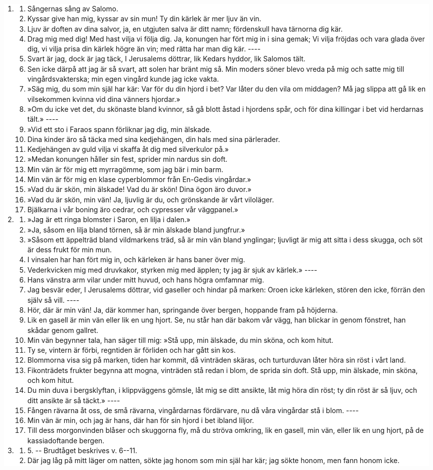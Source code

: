 <ol>
  <li>
    <ol>
      <li>Sångernas sång av Salomo.</li>
      <li>Kyssar give han mig, kyssar av sin mun! Ty din kärlek är mer ljuv än vin.</li>
      <li>Ljuv är doften av dina salvor, ja, en utgjuten salva är ditt namn; fördenskull hava tärnorna dig kär.</li>
      <li>Drag mig med dig!  Med hast vilja vi följa dig. Ja, konungen har fört mig in i sina gemak; Vi vilja fröjdas och vara glada över dig, vi vilja prisa din kärlek högre än vin; med rätta har man dig kär. ----</li>
      <li>Svart är jag, dock är jag täck, I Jerusalems döttrar, lik Kedars hyddor, lik Salomos tält.</li>
      <li>Sen icke därpå att jag är så svart, att solen har bränt mig så. Min moders söner blevo vreda på mig och satte mig till vingårdsvakterska; min egen vingård kunde jag icke vakta.</li>
      <li>»Säg mig, du som min själ har kär: Var för du din hjord i bet? Var låter du den vila om middagen? Må jag slippa att gå lik en vilsekommen kvinna vid dina vänners hjordar.»</li>
      <li>»Om du icke vet det, du skönaste bland kvinnor, så gå blott åstad i hjordens spår, och för dina killingar i bet vid herdarnas tält.» ----</li>
      <li>»Vid ett sto i Faraos spann förliknar jag dig, min älskade.</li>
      <li>Dina kinder äro så täcka med sina kedjehängen, din hals med sina pärlerader.</li>
      <li>Kedjehängen av guld vilja vi skaffa åt dig med silverkulor på.»</li>
      <li>»Medan konungen håller sin fest, sprider min nardus sin doft.</li>
      <li>Min vän är för mig ett myrragömme, som jag bär i min barm.</li>
      <li>Min vän är för mig en klase cyperblommor från En-Gedis vingårdar.»</li>
      <li>»Vad du är skön, min älskade! Vad du är skön! Dina ögon äro duvor.»</li>
      <li>»Vad du är skön, min vän! Ja, ljuvlig är du, och grönskande är vårt viloläger.</li>
      <li>Bjälkarna i vår boning äro cedrar, och cypresser vår väggpanel.»</li>
    </ol>
  </li>
  <li>
    <ol>
      <li>»Jag är ett ringa blomster i Saron, en lilja i dalen.»</li>
      <li>»Ja, såsom en lilja bland törnen, så är min älskade bland jungfrur.»</li>
      <li>»Såsom ett äppelträd bland vildmarkens träd, så är min vän bland ynglingar; ljuvligt är mig att sitta i dess skugga, och söt är dess frukt för min mun.</li>
      <li>I vinsalen har han fört mig in, och kärleken är hans baner över mig.</li>
      <li>Vederkvicken mig med druvkakor, styrken mig med äpplen; ty jag är sjuk av kärlek.» ----</li>
      <li>Hans vänstra arm vilar under mitt huvud, och hans högra omfamnar mig.</li>
      <li>Jag besvär eder, I Jerusalems döttrar, vid gaseller och hindar på marken: Oroen icke kärleken, stören den icke, förrän den själv så vill. ----</li>
      <li>Hör, där är min vän! Ja, där kommer han, springande över bergen, hoppande fram på höjderna.</li>
      <li>Lik en gasell är min vän eller lik en ung hjort. Se, nu står han där bakom vår vägg, han blickar in genom fönstret, han skådar genom gallret.</li>
      <li>Min vän begynner tala, han säger till mig: »Stå upp, min älskade, du min sköna, och kom hitut.</li>
      <li>Ty se, vintern är förbi, regntiden är förliden och har gått sin kos.</li>
      <li>Blommorna visa sig på marken, tiden har kommit, då vinträden skäras, och turturduvan låter höra sin röst i vårt land.</li>
      <li>Fikonträdets frukter begynna att mogna, vinträden stå redan i blom, de sprida sin doft. Stå upp, min älskade, min sköna, och kom hitut.</li>
      <li>Du min duva i bergsklyftan, i klippväggens gömsle, låt mig se ditt ansikte, låt mig höra din röst; ty din röst är så ljuv, och ditt ansikte är så täckt.» ----</li>
      <li>Fången rävarna åt oss, de små rävarna, vingårdarnas fördärvare, nu då våra vingårdar stå i blom. ----</li>
      <li>Min vän är min, och jag är hans, där han för sin hjord i bet ibland liljor.</li>
      <li>Till dess morgonvinden blåser och skuggorna fly, må du ströva omkring, lik en gasell, min vän, eller lik en ung hjort, på de kassiadoftande bergen.</li>
    </ol>
  </li>
  <li>
    <ol>
      <li>5.  -- Brudtåget beskrives v.  6--11.</li>
      <li>Där jag låg på mitt läger om natten, sökte jag honom som min själ har kär; jag sökte honom, men fann honom icke.</li>